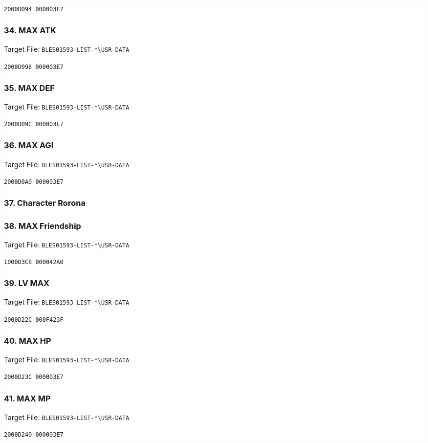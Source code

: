 ```
2000D094 000003E7
```

### 34. MAX ATK

Target File: `BLES01593-LIST-*\USR-DATA`

```
2000D098 000003E7
```

### 35. MAX DEF

Target File: `BLES01593-LIST-*\USR-DATA`

```
2000D09C 000003E7
```

### 36. MAX AGI

Target File: `BLES01593-LIST-*\USR-DATA`

```
2000D0A0 000003E7
```

### 37. Character Rorona
### 38. MAX Friendship

Target File: `BLES01593-LIST-*\USR-DATA`

```
1000D3C8 000042A0
```

### 39. LV MAX

Target File: `BLES01593-LIST-*\USR-DATA`

```
2000D22C 000F423F
```

### 40. MAX HP

Target File: `BLES01593-LIST-*\USR-DATA`

```
2000D23C 000003E7
```

### 41. MAX MP

Target File: `BLES01593-LIST-*\USR-DATA`

```
2000D240 000003E7
```
